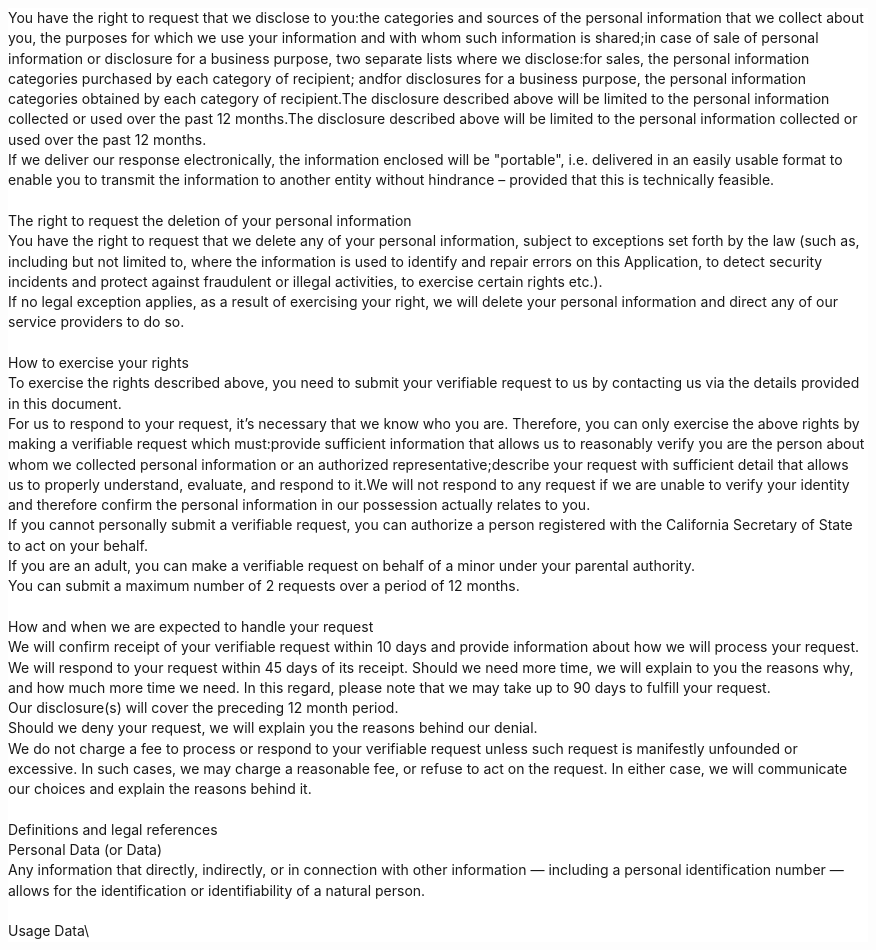 You have the right to request that we disclose to you:the categories and sources of the personal information that we collect about you, the purposes for which we use your information and with whom such information is shared;in case of sale of personal information or disclosure for a business purpose, two separate lists where we disclose:for sales, the personal information categories purchased by each category of recipient; andfor disclosures for a business purpose, the personal information categories obtained by each category of recipient.The disclosure described above will be limited to the personal information collected or used over the past 12 months.The disclosure described above will be limited to the personal information collected or used over the past 12 months.\
If we deliver our response electronically, the information enclosed will be "portable", i.e. delivered in an easily usable format to enable you to transmit the information to another entity without hindrance – provided that this is technically feasible.\
\
The right to request the deletion of your personal information\
You have the right to request that we delete any of your personal information, subject to exceptions set forth by the law (such as, including but not limited to, where the information is used to identify and repair errors on this Application, to detect security incidents and protect against fraudulent or illegal activities, to exercise certain rights etc.).\
If no legal exception applies, as a result of exercising your right, we will delete your personal information and direct any of our service providers to do so.\
\
How to exercise your rights\
To exercise the rights described above, you need to submit your verifiable request to us by contacting us via the details provided in this document.\
For us to respond to your request, it’s necessary that we know who you are. Therefore, you can only exercise the above rights by making a verifiable request which must:provide sufficient information that allows us to reasonably verify you are the person about whom we collected personal information or an authorized representative;describe your request with sufficient detail that allows us to properly understand, evaluate, and respond to it.We will not respond to any request if we are unable to verify your identity and therefore confirm the personal information in our possession actually relates to you.\
If you cannot personally submit a verifiable request, you can authorize a person registered with the California Secretary of State to act on your behalf.\
If you are an adult, you can make a verifiable request on behalf of a minor under your parental authority.\
You can submit a maximum number of 2 requests over a period of 12 months.\
‍\
How and when we are expected to handle your request\
We will confirm receipt of your verifiable request within 10 days and provide information about how we will process your request.\
We will respond to your request within 45 days of its receipt. Should we need more time, we will explain to you the reasons why, and how much more time we need. In this regard, please note that we may take up to 90 days to fulfill your request.\
Our disclosure(s) will cover the preceding 12 month period.\
Should we deny your request, we will explain you the reasons behind our denial.\
We do not charge a fee to process or respond to your verifiable request unless such request is manifestly unfounded or excessive. In such cases, we may charge a reasonable fee, or refuse to act on the request. In either case, we will communicate our choices and explain the reasons behind it.\
\
Definitions and legal references\
Personal Data (or Data)\
Any information that directly, indirectly, or in connection with other information — including a personal identification number — allows for the identification or identifiability of a natural person.\
\
Usage Data\